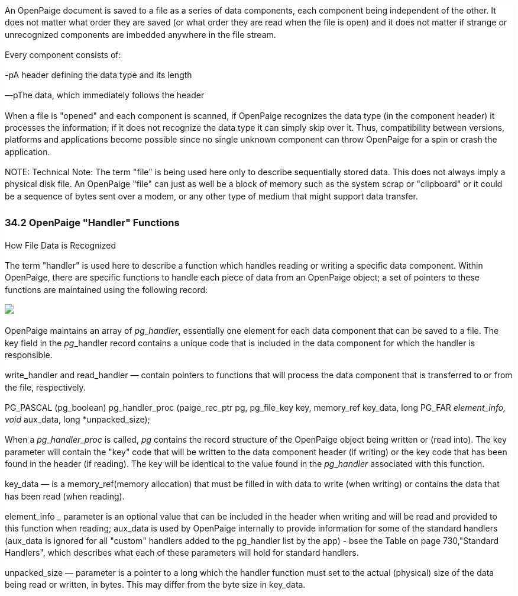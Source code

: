 An OpenPaige document is saved to a file as a series of data components, each component being independent of the other. It does not matter what order they are saved (or what order they are read when the file is open) and it does not matter if strange or unrecognized components are imbedded anywhere in the file stream.

Every component consists of:

-pA header defining the data type and its length

—pThe data, which immediately follows the header

When a file is "opened" and each component is scanned, if OpenPaige recognizes the data type (in the component header) it processes the information; if it does not recognize the data type it can simply skip over it. Thus, compatibility between versions, platforms and applications become possible since no single unknown component can throw OpenPaige for a spin or crash the application.

NOTE: Technical Note: The term "file" is being used here only to describe sequentially stored data. This does not always imply a physical disk file. An OpenPaige "file" can just as well be a block of memory such as the system scrap or "clipboard" or it could be a sequence of bytes sent over a modem, or any other type of medium that might support data transfer.

### 34.2 OpenPaige "Handler" Functions

How File Data is Recognized

The term "handler" is used here to describe a function which handles reading or writing a specific data component. Within OpenPaige, there are specific functions to handle each piece of data from an OpenPaige object; a set of pointers to these functions are maintained using the following record:

![](https://cdn.mathpix.com/cropped/2024_04_30_f87dba95664e91f9803eg-697.jpg?height=500&width=1213&top_left_y=741&top_left_x=435)

OpenPaige maintains an array of $p g \_h a n d l e r$, essentially one element for each data component that can be saved to a file. The key field in the $p g \_$handler record contains a unique code that is included in the data component for which the handler is responsible.

write_handler and read_handler — contain pointers to functions that will process the data component that is transferred to or from the file, respectively.

PG_PASCAL (pg_boolean) pg_handler_proc (paige_rec_ptr pg, pg_file_key key, memory_ref key_data, long PG_FAR *element_info, void* aux_data, long *unpacked_size);

When a $p g \_h a n d l e r \_p r o c$ is called, $p g$ contains the record structure of the OpenPaige object being written or (read into). The key parameter will contain the "key" code that will be written to the data component header (if writing) or the key code that has been found in the header (if reading). The key will be identical to the value found in the $p g \_h a n d l e r$ associated with this function.

key_data — is a memory_ref(memory allocation) that must be filled in with data to write (when writing) or contains the data that has been read (when reading).

element_info _ parameter is an optional value that can be included in the header when writing and will be read and provided to this function when reading; aux_data is used by OpenPaige internally to provide information for some of the standard handlers (aux_data is ignored for all "custom" handlers added to the pg_handler list by the app) - bsee the Table on page 730,"Standard Handlers", which describes what each of these parameters will hold for standard handlers.

unpacked_size — parameter is a pointer to a long which the handler function must set to the actual (physical) size of the data being read or written, in bytes. This may differ from the byte size in key_data.
